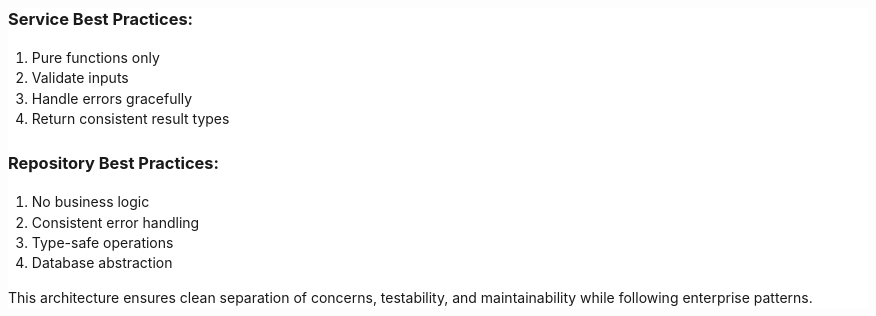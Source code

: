 ### **Service Best Practices:**

1. Pure functions only
2. Validate inputs
3. Handle errors gracefully
4. Return consistent result types

### **Repository Best Practices:**

1. No business logic
2. Consistent error handling
3. Type-safe operations
4. Database abstraction

This architecture ensures clean separation of concerns, testability, and maintainability while following enterprise patterns.
